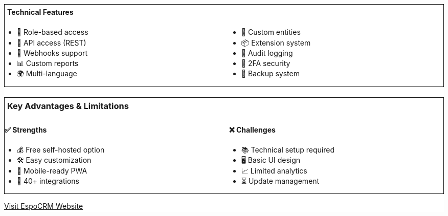 
<div style="margin-top: 20px; border: 1px solid">
  <h4 style="margin: 5px" id="espocrm-tech">Technical Features</h4>
  <div style="display: flex; justify-content: space-between; gap: 20px;">
    <div style="width: 49%;">
      <ul>
        <li>🔐 Role-based access</li>
        <li>🔑 API access (REST)</li>
        <li>🔄 Webhooks support</li>
        <li>📊 Custom reports</li>
        <li>🌍 Multi-language</li>
      </ul>
    </div>
    <div style="width: 49%;">
      <ul>
        <li>📂 Custom entities</li>
        <li>📦 Extension system</li>
        <li>📜 Audit logging</li>
        <li>🔏 2FA security</li>
        <li>💾 Backup system</li>
      </ul>
    </div>
  </div>
</div>


<div style="margin-top: 20px; border: 1px solid">
  <h3 style="margin: 5px" id="espocrm-pros-cons">Key Advantages & Limitations</h3>
  <div style="display: flex; justify-content: space-between; gap: 20px;">
    <div style="width: 49%;">
      <h4>✅ Strengths</h4>
      <ul>
        <li>💰 Free self-hosted option</li>
        <li>🛠️ Easy customization</li>
        <li>📱 Mobile-ready PWA</li>
        <li>🔌 40+ integrations</li>
      </ul>
    </div>
    <div style="width: 49%;">
      <h4>❌ Challenges</h4>
      <ul>
        <li>📚 Technical setup required</li>
        <li>🖥️ Basic UI design</li>
        <li>📈 Limited analytics</li>
        <li>⏳ Update management</li>
      </ul>
    </div>
  </div>
</div>

<a href="https://www.espocrm.com/" target="_blank" rel="noopener noreferrer" rel="nofollow" style="width:29%"> Visit EspoCRM Website</a>
</div>
